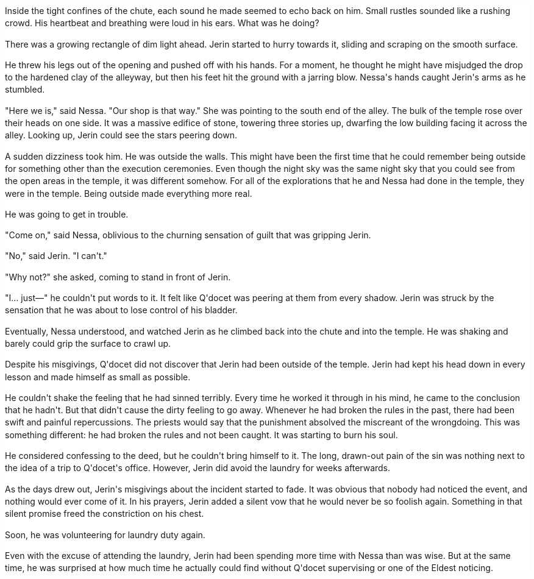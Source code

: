 Inside the tight confines of the chute, each sound he made seemed to echo back on him. Small rustles sounded like a rushing crowd. His heartbeat and breathing were loud in his ears. What was he doing?

There was a growing rectangle of dim light ahead. Jerin started to hurry towards it, sliding and scraping on the smooth surface.

He threw his legs out of the opening and pushed off with his hands. For a moment, he thought he might have misjudged the drop to the hardened clay of the alleyway, but then his feet hit the ground with a jarring blow. Nessa's hands caught Jerin's arms as he stumbled.

"Here we is," said Nessa. "Our shop is that way." She was pointing to the south end of the alley. The bulk of the temple rose over their heads on one side. It was a massive edifice of stone, towering three stories up, dwarfing the low building facing it across the alley. Looking up, Jerin could see the stars peering down.

A sudden dizziness took him. He was outside the walls. This might have been the first time that he could remember being outside for something other than the execution ceremonies. Even though the night sky was the same night sky that you could see from the open areas in the temple, it was different somehow. For all of the explorations that he and Nessa had done in the temple, they were in the temple. Being outside made everything more real.

He was going to get in trouble.

"Come on," said Nessa, oblivious to the churning sensation of guilt that was gripping Jerin.

"No," said Jerin. "I can't."

"Why not?" she asked, coming to stand in front of Jerin.

"I… just—" he couldn't put words to it. It felt like Q'docet was peering at them from every shadow. Jerin was struck by the sensation that he was about to lose control of his bladder.

Eventually, Nessa understood, and watched Jerin as he climbed back into the chute and into the temple. He was shaking and barely could grip the surface to crawl up.

Despite his misgivings, Q'docet did not discover that Jerin had been outside of the temple. Jerin had kept his head down in every lesson and made himself as small as possible.

He couldn't shake the feeling that he had sinned terribly. Every time he worked it through in his mind, he came to the conclusion that he hadn't. But that didn't cause the dirty feeling to go away. Whenever he had broken the rules in the past, there had been swift and painful repercussions. The priests would say that the punishment absolved the miscreant of the wrongdoing. This was something different: he had broken the rules and not been caught. It was starting to burn his soul.

He considered confessing to the deed, but he couldn't bring himself to it. The long, drawn-out pain of the sin was nothing next to the idea of a trip to Q'docet's office. However, Jerin did avoid the laundry for weeks afterwards.

As the days drew out, Jerin's misgivings about the incident started to fade. It was obvious that nobody had noticed the event, and nothing would ever come of it. In his prayers, Jerin added a silent vow that he would never be so foolish again. Something in that silent promise freed the constriction on his chest.

Soon, he was volunteering for laundry duty again.




Even with the excuse of attending the laundry, Jerin had been spending more time with Nessa than was wise. But at the same time, he was surprised at how much time he actually could find without Q'docet supervising or one of the Eldest noticing.
